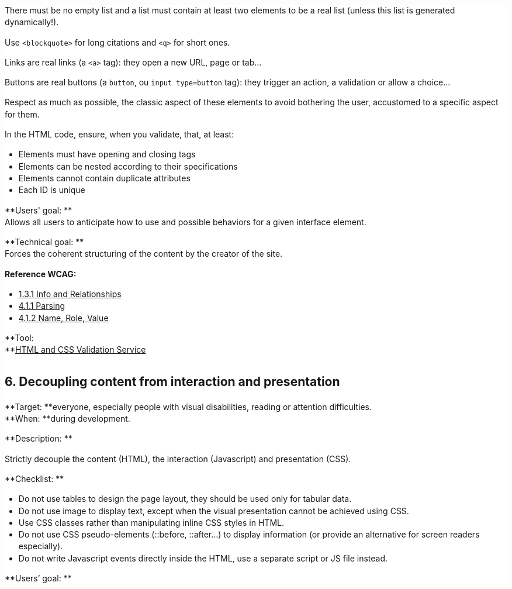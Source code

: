 There must be no empty list and a list must contain at least two elements to be a real list (unless this list is generated dynamically!).

Use `<blockquote>` for long citations and `<q>` for short ones.

Links are real links (a `<a>` tag):  they open a new URL, page or tab…

Buttons are real buttons (a `button`, ou `input type=button` tag): they trigger an action, a validation or allow a choice…

Respect as much as possible, the classic aspect of these elements to avoid bothering the user, accustomed to a specific aspect for them.

In the <abbr>HTML</abbr> code, ensure, when you validate, that, at least:
- Elements must have opening and closing tags
- Elements can be nested according to their specifications
- Elements cannot contain duplicate attributes
- Each <abbr>ID</abbr> is unique


**Users' goal: **  
Allows all users to anticipate how to use and possible behaviors for a given interface element.

**Technical goal: **  
Forces the coherent structuring of the content by the creator of the site.

**Reference <abbr>WCAG</abbr>:**
- <a href="https://www.w3.org/TR/WCAG21/#info-and-relationships">1.3.1 Info and Relationships</a>
- <a href="https://www.w3.org/TR/WCAG21/#parsing">4.1.1 Parsing</a>
- <a href="https://www.w3.org/TR/WCAG21/#name-role-value">4.1.2 Name, Role, Value</a>

**Tool:  
**[<abbr>HTML</abbr> and <abbr>CSS</abbr> Validation Service](https://validator.w3.org/)

## 6. Decoupling content from interaction and presentation

**Target: **everyone, especially people with visual disabilities, reading or attention difficulties.  
**When: **during development.

**Description: **

Strictly decouple the content (<abbr>HTML</abbr>), the interaction (Javascript) and presentation (<abbr>CSS</abbr>). 

**Checklist: **

- Do not use tables to design the page layout, they should be used only for tabular data. 
- Do not use image to display text, except when the visual presentation cannot be achieved using <abbr>CSS</abbr>.
- Use <abbr>CSS</abbr> classes rather than manipulating inline <abbr>CSS</abbr> styles in <abbr>HTML</abbr>.
- Do not use <abbr>CSS</abbr> pseudo-elements (::before, ::after…) to display information (or provide an alternative for screen readers especially).
- Do not write Javascript events directly inside the <abbr>HTML</abbr>, use a separate script or <abbr>JS</abbr> file instead.

**Users’ goal: **

